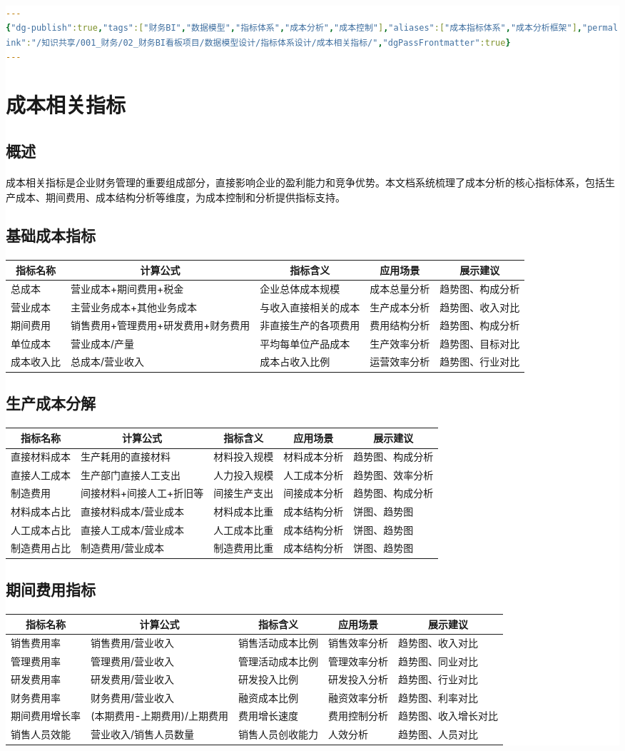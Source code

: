 ```yaml
---
{"dg-publish":true,"tags":["财务BI","数据模型","指标体系","成本分析","成本控制"],"aliases":["成本指标体系","成本分析框架"],"permalink":"/知识共享/001_财务/02_财务BI看板项目/数据模型设计/指标体系设计/成本相关指标/","dgPassFrontmatter":true}
---
```



# 成本相关指标

## 概述

成本相关指标是企业财务管理的重要组成部分，直接影响企业的盈利能力和竞争优势。本文档系统梳理了成本分析的核心指标体系，包括生产成本、期间费用、成本结构分析等维度，为成本控制和分析提供指标支持。

## 基础成本指标

| 指标名称 | 计算公式 | 指标含义 | 应用场景 | 展示建议 |
| ---- | ---- | ---- | ---- | ---- |
| 总成本 | 营业成本+期间费用+税金 | 企业总体成本规模 | 成本总量分析 | 趋势图、构成分析 |
| 营业成本 | 主营业务成本+其他业务成本 | 与收入直接相关的成本 | 生产成本分析 | 趋势图、收入对比 |
| 期间费用 | 销售费用+管理费用+研发费用+财务费用 | 非直接生产的各项费用 | 费用结构分析 | 趋势图、构成分析 |
| 单位成本 | 营业成本/产量 | 平均每单位产品成本 | 生产效率分析 | 趋势图、目标对比 |
| 成本收入比 | 总成本/营业收入 | 成本占收入比例 | 运营效率分析 | 趋势图、行业对比 |

## 生产成本分解

| 指标名称 | 计算公式 | 指标含义 | 应用场景 | 展示建议 |
| ---- | ---- | ---- | ---- | ---- |
| 直接材料成本 | 生产耗用的直接材料 | 材料投入规模 | 材料成本分析 | 趋势图、构成分析 |
| 直接人工成本 | 生产部门直接人工支出 | 人力投入规模 | 人工成本分析 | 趋势图、效率分析 |
| 制造费用 | 间接材料+间接人工+折旧等 | 间接生产支出 | 间接成本分析 | 趋势图、构成分析 |
| 材料成本占比 | 直接材料成本/营业成本 | 材料成本比重 | 成本结构分析 | 饼图、趋势图 |
| 人工成本占比 | 直接人工成本/营业成本 | 人工成本比重 | 成本结构分析 | 饼图、趋势图 |
| 制造费用占比 | 制造费用/营业成本 | 制造费用比重 | 成本结构分析 | 饼图、趋势图 |

## 期间费用指标

| 指标名称 | 计算公式 | 指标含义 | 应用场景 | 展示建议 |
| ---- | ---- | ---- | ---- | ---- |
| 销售费用率 | 销售费用/营业收入 | 销售活动成本比例 | 销售效率分析 | 趋势图、收入对比 |
| 管理费用率 | 管理费用/营业收入 | 管理活动成本比例 | 管理效率分析 | 趋势图、同业对比 |
| 研发费用率 | 研发费用/营业收入 | 研发投入比例 | 研发投入分析 | 趋势图、行业对比 |
| 财务费用率 | 财务费用/营业收入 | 融资成本比例 | 融资效率分析 | 趋势图、利率对比 |
| 期间费用增长率 | (本期费用-上期费用)/上期费用 | 费用增长速度 | 费用控制分析 | 趋势图、收入增长对比 |
| 销售人员效能 | 营业收入/销售人员数量 | 销售人员创收能力 | 人效分析 | 趋势图、人员对比 |
